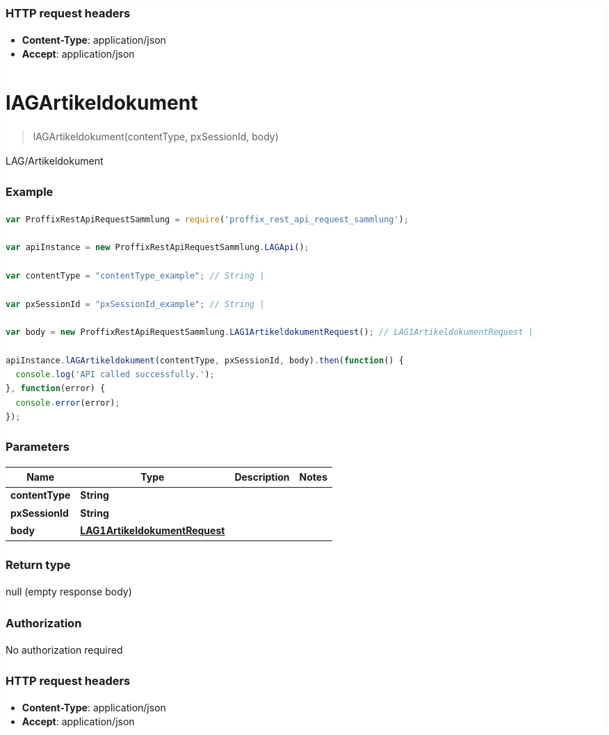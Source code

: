 ### HTTP request headers

 - **Content-Type**: application/json
 - **Accept**: application/json

<a name="lAGArtikeldokument"></a>
# **lAGArtikeldokument**
> lAGArtikeldokument(contentType, pxSessionId, body)

LAG/Artikeldokument

### Example
```javascript
var ProffixRestApiRequestSammlung = require('proffix_rest_api_request_sammlung');

var apiInstance = new ProffixRestApiRequestSammlung.LAGApi();

var contentType = "contentType_example"; // String | 

var pxSessionId = "pxSessionId_example"; // String | 

var body = new ProffixRestApiRequestSammlung.LAG1ArtikeldokumentRequest(); // LAG1ArtikeldokumentRequest | 

apiInstance.lAGArtikeldokument(contentType, pxSessionId, body).then(function() {
  console.log('API called successfully.');
}, function(error) {
  console.error(error);
});

```

### Parameters

Name | Type | Description  | Notes
------------- | ------------- | ------------- | -------------
 **contentType** | **String**|  | 
 **pxSessionId** | **String**|  | 
 **body** | [**LAG1ArtikeldokumentRequest**](LAG1ArtikeldokumentRequest.md)|  | 

### Return type

null (empty response body)

### Authorization

No authorization required

### HTTP request headers

 - **Content-Type**: application/json
 - **Accept**: application/json
